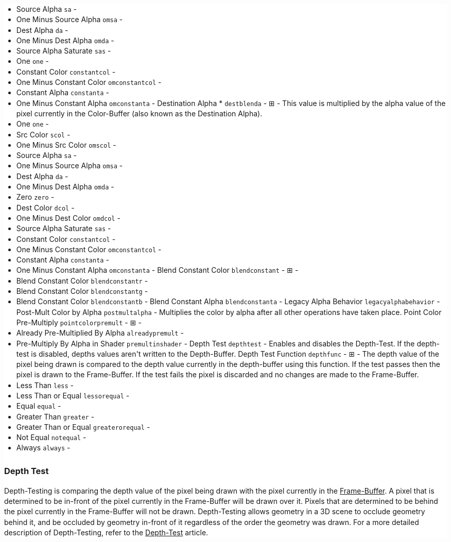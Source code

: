 * Source Alpha `sa` -
* One Minus Source Alpha `omsa` -
* Dest Alpha `da` -
* One Minus Dest Alpha `omda` -
* Source Alpha Saturate `sas` -
* One `one` -
* Constant Color `constantcol` -
* One Minus Constant Color `omconstantcol` -
* Constant Alpha `constanta` -
* One Minus Constant Alpha `omconstanta` -
Destination Alpha \* `destblenda` - ⊞ - This value is multiplied by the alpha value of the pixel currently in the Color-Buffer (also known as the Destination Alpha).
* One `one` -
* Src Color `scol` -
* One Minus Src Color `omscol` -
* Source Alpha `sa` -
* One Minus Source Alpha `omsa` -
* Dest Alpha `da` -
* One Minus Dest Alpha `omda` -
* Zero `zero` -
* Dest Color `dcol` -
* One Minus Dest Color `omdcol` -
* Source Alpha Saturate `sas` -
* Constant Color `constantcol` -
* One Minus Constant Color `omconstantcol` -
* Constant Alpha `constanta` -
* One Minus Constant Alpha `omconstanta` -
Blend Constant Color `blendconstant` - ⊞ -
* Blend Constant Color `blendconstantr` -
* Blend Constant Color `blendconstantg` -
* Blend Constant Color `blendconstantb` -
Blend Constant Alpha `blendconstanta` -
Legacy Alpha Behavior `legacyalphabehavior` -
Post-Mult Color by Alpha `postmultalpha` - Multiplies the color by alpha after all other operations have taken place.
Point Color Pre-Multiply `pointcolorpremult` - ⊞ -
* Already Pre-Multiplied By Alpha `alreadypremult` -
* Pre-Multiply By Alpha in Shader `premultinshader` -
Depth Test `depthtest` - Enables and disables the Depth-Test. If the depth-test is disabled, depths values aren't written to the Depth-Buffer.
Depth Test Function `depthfunc` - ⊞ - The depth value of the pixel being drawn is compared to the depth value currently in the depth-buffer using this function. If the test passes then the pixel is drawn to the Frame-Buffer. If the test fails the pixel is discarded and no changes are made to the Frame-Buffer.
* Less Than `less` -
* Less Than or Equal `lessorequal` -
* Equal `equal` -
* Greater Than `greater` -
* Greater Than or Equal `greaterorequal` -
* Not Equal `notequal` -
* Always `always` -
### Depth Test
Depth-Testing is comparing the depth value of the pixel being drawn with the pixel currently in the [Frame-Buffer](https://docs.derivative.ca/index.php?title=Frame-Buffer&action=edit&redlink=1 "Frame-Buffer (page does not exist)"). A pixel that is determined to be in-front of the pixel currently in the Frame-Buffer will be drawn over it. Pixels that are determined to be behind the pixel currently in the Frame-Buffer will not be drawn. Depth-Testing allows geometry in a 3D scene to occlude geometry behind it, and be occluded by geometry in-front of it regardless of the order the geometry was drawn.
For a more detailed description of Depth-Testing, refer to the [Depth-Test](https://docs.derivative.ca/Depth-Test "Depth-Test") article.
  
